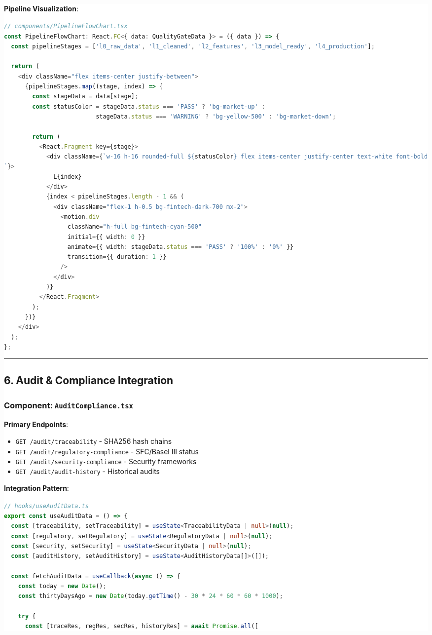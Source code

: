 **Pipeline Visualization**:
```typescript
// components/PipelineFlowChart.tsx
const PipelineFlowChart: React.FC<{ data: QualityGateData }> = ({ data }) => {
  const pipelineStages = ['l0_raw_data', 'l1_cleaned', 'l2_features', 'l3_model_ready', 'l4_production'];
  
  return (
    <div className="flex items-center justify-between">
      {pipelineStages.map((stage, index) => {
        const stageData = data[stage];
        const statusColor = stageData.status === 'PASS' ? 'bg-market-up' :
                          stageData.status === 'WARNING' ? 'bg-yellow-500' : 'bg-market-down';
        
        return (
          <React.Fragment key={stage}>
            <div className={`w-16 h-16 rounded-full ${statusColor} flex items-center justify-center text-white font-bold`}>
              L{index}
            </div>
            {index < pipelineStages.length - 1 && (
              <div className="flex-1 h-0.5 bg-fintech-dark-700 mx-2">
                <motion.div
                  className="h-full bg-fintech-cyan-500"
                  initial={{ width: 0 }}
                  animate={{ width: stageData.status === 'PASS' ? '100%' : '0%' }}
                  transition={{ duration: 1 }}
                />
              </div>
            )}
          </React.Fragment>
        );
      })}
    </div>
  );
};
```

---

## 6. Audit & Compliance Integration

### Component: `AuditCompliance.tsx`
**Primary Endpoints**:
- `GET /audit/traceability` - SHA256 hash chains
- `GET /audit/regulatory-compliance` - SFC/Basel III status
- `GET /audit/security-compliance` - Security frameworks
- `GET /audit/audit-history` - Historical audits

**Integration Pattern**:
```typescript
// hooks/useAuditData.ts
export const useAuditData = () => {
  const [traceability, setTraceability] = useState<TraceabilityData | null>(null);
  const [regulatory, setRegulatory] = useState<RegulatoryData | null>(null);
  const [security, setSecurity] = useState<SecurityData | null>(null);
  const [auditHistory, setAuditHistory] = useState<AuditHistoryData[]>([]);

  const fetchAuditData = useCallback(async () => {
    const today = new Date();
    const thirtyDaysAgo = new Date(today.getTime() - 30 * 24 * 60 * 60 * 1000);
    
    try {
      const [traceRes, regRes, secRes, historyRes] = await Promise.all([
```